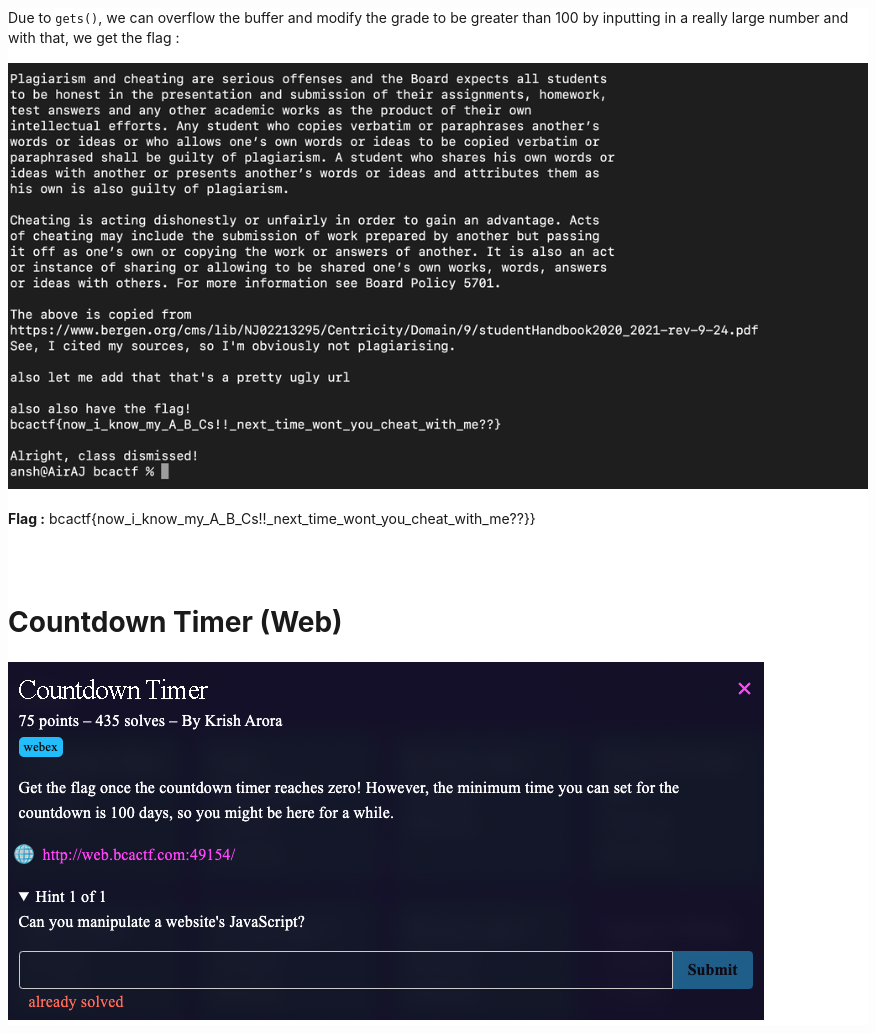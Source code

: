 Due to `gets()`, we can overflow the buffer and modify the grade to be greater than 100 by inputting in a really large number and with that, we get the flag :

![BCACTF 2021 Writeup](/assets/img/ctfImages/2021/bcactf2021/img40.png)

<p> <b>Flag :</b> bcactf{now_i_know_my_A_B_Cs!!_next_time_wont_you_cheat_with_me??}} </p>

<br/>

# Countdown Timer (Web)

![BCACTF 2021 Writeup](/assets/img/ctfImages/2021/bcactf2021/img41.png)

